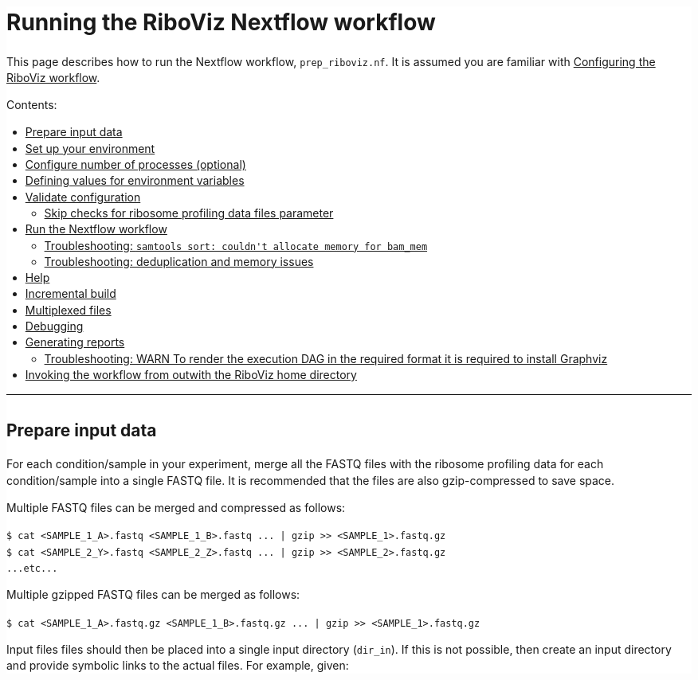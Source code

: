 # Running the RiboViz Nextflow workflow

This page describes how to run the Nextflow workflow, `prep_riboviz.nf`. It is assumed you are familiar with [Configuring the RiboViz workflow](./prep-riboviz-config.md).

Contents:

* [Prepare input data](#prepare-input-data)
* [Set up your environment](#set-up-your-environment)
* [Configure number of processes (optional)](#configure-number-of-processes-optional)
* [Defining values for environment variables](#defining-values-for-environment-variables)
* [Validate configuration](#validate-configuration)
  - [Skip checks for ribosome profiling data files parameter](#skip-checks-for-ribosome-profiling-data-files-parameter)
* [Run the Nextflow workflow](#run-the-nextflow-workflow)
  - [Troubleshooting: `samtools sort: couldn't allocate memory for bam_mem`](#troubleshooting-samtools-sort-couldnt-allocate-memory-for-bam_mem)
  - [Troubleshooting: deduplication and memory issues](#troubleshooting-deduplication-and-memory-issues)
* [Help](#help)
* [Incremental build](#incremental-build)
* [Multiplexed files](#multiplexed-files)
* [Debugging](#debugging)
* [Generating reports](#generating-reports)
  - [Troubleshooting: WARN To render the execution DAG in the required format it is required to install Graphviz](#troubleshooting-warn-to-render-the-execution-dag-in-the-required-format-it-is-required-to-install-graphviz)
* [Invoking the workflow from outwith the RiboViz home directory](#invoking-the-workflow-from-outwith-the-riboviz-home-directory)

---

## Prepare input data

For each condition/sample in your experiment, merge all the FASTQ files with the ribosome profiling data for each condition/sample into a single FASTQ file. It is recommended that the files are also gzip-compressed to save space.

Multiple FASTQ files can be merged and compressed as follows:

```console
$ cat <SAMPLE_1_A>.fastq <SAMPLE_1_B>.fastq ... | gzip >> <SAMPLE_1>.fastq.gz
$ cat <SAMPLE_2_Y>.fastq <SAMPLE_2_Z>.fastq ... | gzip >> <SAMPLE_2>.fastq.gz
...etc...
```

Multiple gzipped FASTQ files can be merged as follows:

```console
$ cat <SAMPLE_1_A>.fastq.gz <SAMPLE_1_B>.fastq.gz ... | gzip >> <SAMPLE_1>.fastq.gz
```

Input files files should then be placed into a single input directory (`dir_in`). If this is not possible, then create an input directory and provide symbolic links to the actual files. For example, given:
